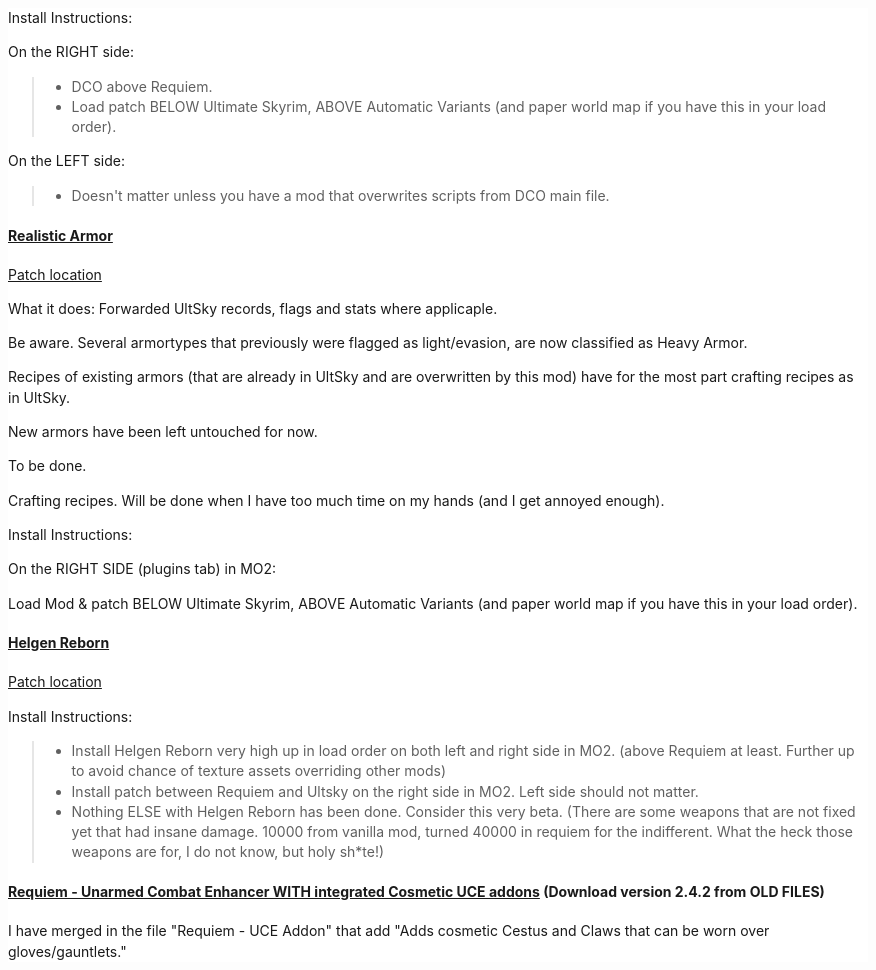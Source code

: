 Install Instructions:

On the RIGHT side:
> - DCO above Requiem.
> - Load patch BELOW Ultimate Skyrim, ABOVE Automatic Variants (and paper world map if you have this in your load order).

On the LEFT side:
> - Doesn't matter unless you have a mod that overwrites scripts from DCO main file.
    

#### [Realistic Armor](https://www.nexusmods.com/skyrim/mods/102963)

[Patch location](https://drive.google.com/file/d/1qOZmcoCWNs4pUbzWdbdk4cj_HRdMHei6/view?usp=sharing)
    
What it does: Forwarded UltSky records, flags and stats where applicaple.

Be aware. Several armortypes that previously were flagged as light/evasion, are now classified as Heavy Armor.

Recipes of existing armors (that are already in UltSky and are overwritten by this mod) have for the most part crafting recipes as in UltSky.

New armors have been left untouched for now.

To be done.

Crafting recipes. Will be done when I have too much time on my hands (and I get annoyed enough).

Install Instructions:

On the RIGHT SIDE (plugins tab) in MO2:

Load Mod & patch BELOW Ultimate Skyrim, ABOVE Automatic Variants (and paper world map if you have this in your load order).
    

#### [Helgen Reborn](https://www.nexusmods.com/skyrim/mods/35841) 

[Patch location](https://drive.google.com/file/d/16bVZFpcB1oCPhj1W5iJHzJm3DWBP4h3N/view?usp=sharing)

Install Instructions:

> - Install Helgen Reborn very high up in load order on both left and right side in MO2. (above Requiem at least. Further up to avoid chance of texture assets overriding other mods)
> - Install patch between Requiem and Ultsky on the right side in MO2. Left side should not matter.
> - Nothing ELSE with Helgen Reborn has been done. Consider this very beta. (There are some weapons that are not fixed yet that had insane damage. 10000 from vanilla mod, turned 40000 in requiem for the indifferent. What the heck those weapons are for, I do not know, but holy sh*te!)

#### [Requiem - Unarmed Combat Enhancer WITH integrated Cosmetic UCE addons](https://www.nexusmods.com/skyrim/mods/75779?tab=files) (Download version 2.4.2 from OLD FILES)

I have merged in the file "Requiem - UCE Addon" that add "Adds cosmetic Cestus and Claws that can be worn over gloves/gauntlets."
